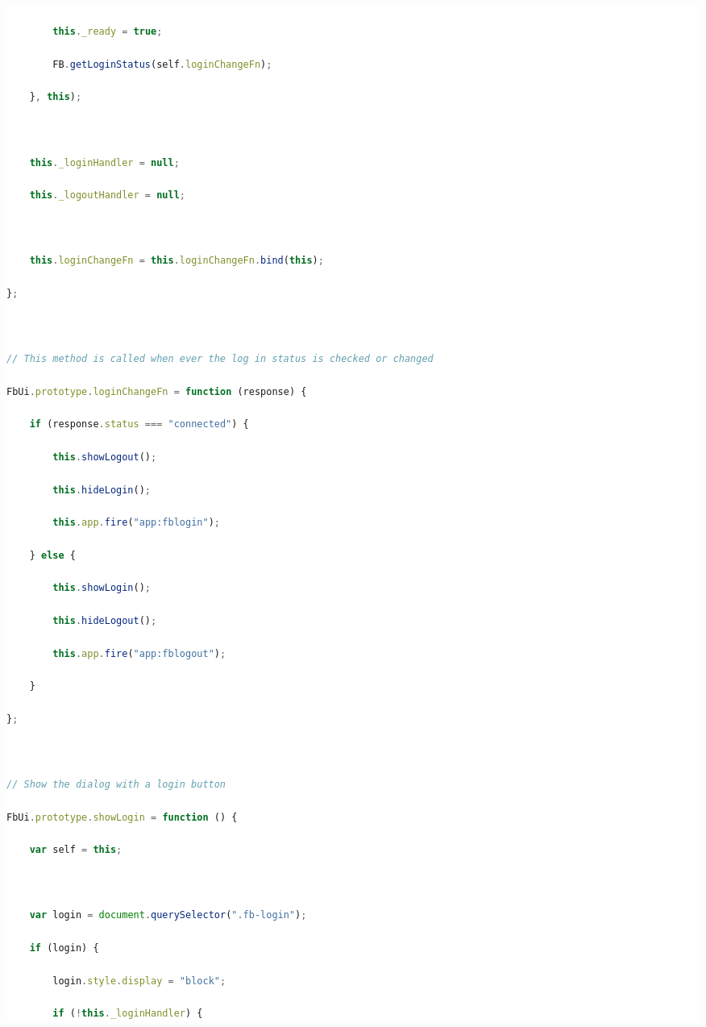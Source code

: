 ```javascript

        this._ready = true;

        FB.getLoginStatus(self.loginChangeFn);

    }, this);



    this._loginHandler = null;

    this._logoutHandler = null;



    this.loginChangeFn = this.loginChangeFn.bind(this);

};



// This method is called when ever the log in status is checked or changed

FbUi.prototype.loginChangeFn = function (response) {

    if (response.status === "connected") {

        this.showLogout();

        this.hideLogin();

        this.app.fire("app:fblogin");

    } else {

        this.showLogin();

        this.hideLogout();

        this.app.fire("app:fblogout");

    }

};



// Show the dialog with a login button

FbUi.prototype.showLogin = function () {

    var self = this;



    var login = document.querySelector(".fb-login");

    if (login) {

        login.style.display = "block";

        if (!this._loginHandler) {

```